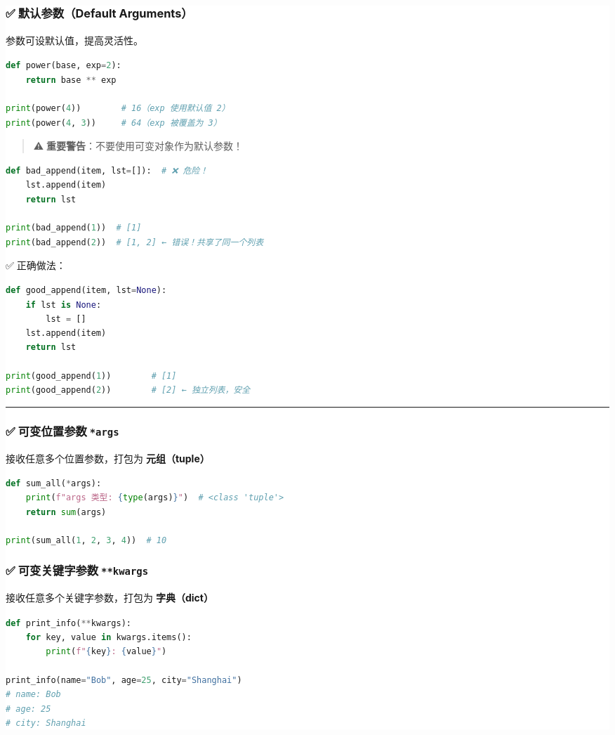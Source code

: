 ### ✅ 默认参数（Default Arguments）

参数可设默认值，提高灵活性。

```python
def power(base, exp=2):
    return base ** exp

print(power(4))        # 16（exp 使用默认值 2）
print(power(4, 3))     # 64（exp 被覆盖为 3）
```

> ⚠️ **重要警告**：不要使用可变对象作为默认参数！

```python
def bad_append(item, lst=[]):  # ❌ 危险！
    lst.append(item)
    return lst

print(bad_append(1))  # [1]
print(bad_append(2))  # [1, 2] ← 错误！共享了同一个列表
```

✅ 正确做法：
```python
def good_append(item, lst=None):
    if lst is None:
        lst = []
    lst.append(item)
    return lst

print(good_append(1))        # [1]
print(good_append(2))        # [2] ← 独立列表，安全
```

---

### ✅ 可变位置参数 `*args`

接收任意多个位置参数，打包为 **元组（tuple）**

```python
def sum_all(*args):
    print(f"args 类型: {type(args)}")  # <class 'tuple'>
    return sum(args)

print(sum_all(1, 2, 3, 4))  # 10
```

### ✅ 可变关键字参数 `**kwargs`

接收任意多个关键字参数，打包为 **字典（dict）**

```python
def print_info(**kwargs):
    for key, value in kwargs.items():
        print(f"{key}: {value}")

print_info(name="Bob", age=25, city="Shanghai")
# name: Bob
# age: 25
# city: Shanghai
```
